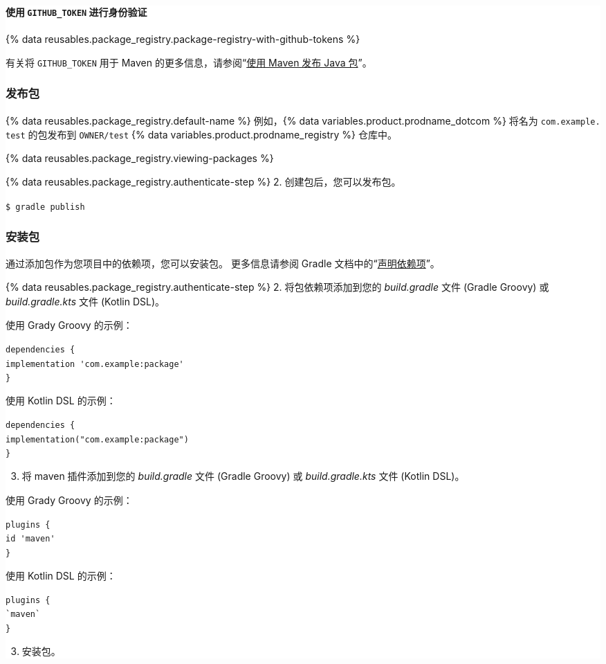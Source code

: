   #### 使用 `GITHUB_TOKEN` 进行身份验证

  {% data reusables.package_registry.package-registry-with-github-tokens %}

  有关将 `GITHUB_TOKEN` 用于 Maven 的更多信息，请参阅“[使用 Maven 发布 Java 包](/actions/language-and-framework-guides/publishing-java-packages-with-maven#publishing-packages-to-github-packages)”。

  ### 发布包

  {% data reusables.package_registry.default-name %} 例如，{% data variables.product.prodname_dotcom %} 将名为 `com.example.test` 的包发布到 `OWNER/test` {% data variables.product.prodname_registry %} 仓库中。

  {% data reusables.package_registry.viewing-packages %}

  {% data reusables.package_registry.authenticate-step %}
  2. 创建包后，您可以发布包。

   ```shell
   $ gradle publish
  ```

### 安装包

通过添加包作为您项目中的依赖项，您可以安装包。 更多信息请参阅 Gradle 文档中的“[声明依赖项](https://docs.gradle.org/current/userguide/declaring_dependencies.html)”。

{% data reusables.package_registry.authenticate-step %}
2. 将包依赖项添加到您的 *build.gradle* 文件 (Gradle Groovy) 或 *build.gradle.kts* 文件 (Kotlin DSL)。

  使用 Grady Groovy 的示例：
  ```shell
  dependencies {
  implementation 'com.example:package'
  }
  ```
  使用 Kotlin DSL 的示例：
  ```shell
  dependencies {
  implementation("com.example:package")
  }
  ```

3. 将 maven 插件添加到您的 *build.gradle* 文件 (Gradle Groovy) 或 *build.gradle.kts* 文件 (Kotlin DSL)。

  使用 Grady Groovy 的示例：
  ```shell
  plugins {
  id 'maven'
  }
  ```
  使用 Kotlin DSL 的示例：
  ```shell
  plugins {
  `maven`
  }
  ```

  3. 安装包。
